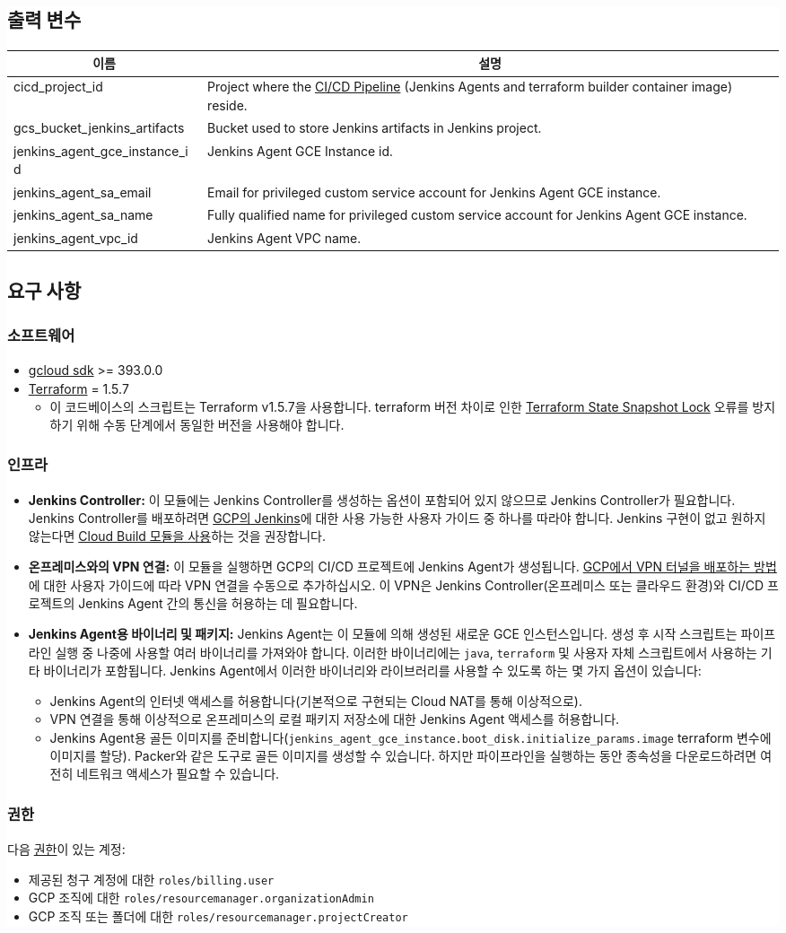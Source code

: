 ## 출력 변수

| 이름 | 설명 |
|------|-------------|
| cicd\_project\_id | Project where the [CI/CD Pipeline](/docs/GLOSSARY.md#foundation-cicd-pipeline) (Jenkins Agents and terraform builder container image) reside. |
| gcs\_bucket\_jenkins\_artifacts | Bucket used to store Jenkins artifacts in Jenkins project. |
| jenkins\_agent\_gce\_instance\_id | Jenkins Agent GCE Instance id. |
| jenkins\_agent\_sa\_email | Email for privileged custom service account for Jenkins Agent GCE instance. |
| jenkins\_agent\_sa\_name | Fully qualified name for privileged custom service account for Jenkins Agent GCE instance. |
| jenkins\_agent\_vpc\_id | Jenkins Agent VPC name. |



## 요구 사항

### 소프트웨어

- [gcloud sdk](https://cloud.google.com/sdk/install) >= 393.0.0
- [Terraform](https://www.terraform.io/downloads.html) = 1.5.7
  - 이 코드베이스의 스크립트는 Terraform v1.5.7을 사용합니다. terraform 버전 차이로 인한 [Terraform State Snapshot Lock](https://github.com/hashicorp/terraform/issues/23290) 오류를 방지하기 위해 수동 단계에서 동일한 버전을 사용해야 합니다.

### 인프라

- **Jenkins Controller:** 이 모듈에는 Jenkins Controller를 생성하는 옵션이 포함되어 있지 않으므로 Jenkins Controller가 필요합니다. Jenkins Controller를 배포하려면 [GCP의 Jenkins](https://cloud.google.com/jenkins)에 대한 사용 가능한 사용자 가이드 중 하나를 따라야 합니다. Jenkins 구현이 없고 원하지 않는다면 [Cloud Build 모듈을 사용](../../README.md#deploying-with-cloud-build)하는 것을 권장합니다.

- **온프레미스와의 VPN 연결:** 이 모듈을 실행하면 GCP의 CI/CD 프로젝트에 Jenkins Agent가 생성됩니다. [GCP에서 VPN 터널을 배포하는 방법](https://cloud.google.com/network-connectivity/docs/vpn/how-to/adding-a-tunnel)에 대한 사용자 가이드에 따라 VPN 연결을 수동으로 추가하십시오. 이 VPN은 Jenkins Controller(온프레미스 또는 클라우드 환경)와 CI/CD 프로젝트의 Jenkins Agent 간의 통신을 허용하는 데 필요합니다.

- **Jenkins Agent용 바이너리 및 패키지:** Jenkins Agent는 이 모듈에 의해 생성된 새로운 GCE 인스턴스입니다. 생성 후 시작 스크립트는 파이프라인 실행 중 나중에 사용할 여러 바이너리를 가져와야 합니다. 이러한 바이너리에는 `java`, `terraform` 및 사용자 자체 스크립트에서 사용하는 기타 바이너리가 포함됩니다. Jenkins Agent에서 이러한 바이너리와 라이브러리를 사용할 수 있도록 하는 몇 가지 옵션이 있습니다:
  - Jenkins Agent의 인터넷 액세스를 허용합니다(기본적으로 구현되는 Cloud NAT를 통해 이상적으로).
  - VPN 연결을 통해 이상적으로 온프레미스의 로컬 패키지 저장소에 대한 Jenkins Agent 액세스를 허용합니다.
  - Jenkins Agent용 골든 이미지를 준비합니다(`jenkins_agent_gce_instance.boot_disk.initialize_params.image` terraform 변수에 이미지를 할당). Packer와 같은 도구로 골든 이미지를 생성할 수 있습니다. 하지만 파이프라인을 실행하는 동안 종속성을 다운로드하려면 여전히 네트워크 액세스가 필요할 수 있습니다.

### 권한

다음 [권한](https://github.com/terraform-google-modules/terraform-google-bootstrap#permissions)이 있는 계정:

- 제공된 청구 계정에 대한 `roles/billing.user`
- GCP 조직에 대한 `roles/resourcemanager.organizationAdmin`
- GCP 조직 또는 폴더에 대한 `roles/resourcemanager.projectCreator`

